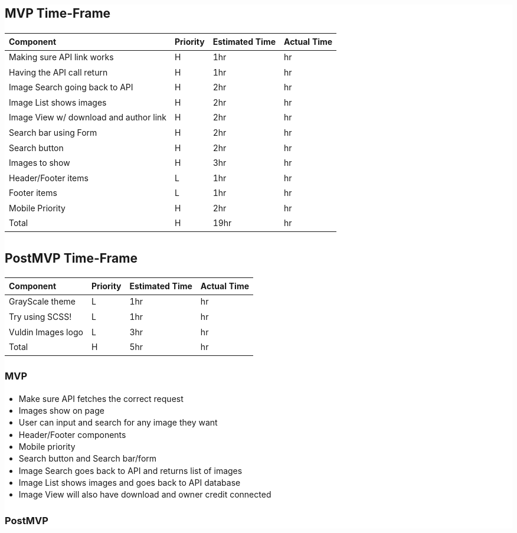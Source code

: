 
## MVP Time-Frame

| Component                              | Priority | Estimated Time | Actual Time |
| :------------------------------------- | :------- | :------------- | :---------- |
| Making sure API link works             | H        | 1hr            | hr          |
| Having the API call return             | H        | 1hr            | hr          |
| Image Search going back to API         | H        | 2hr            | hr          |
| Image List shows images                | H        | 2hr            | hr          |
| Image View w/ download and author link | H        | 2hr            | hr          |
| Search bar using Form                  | H        | 2hr            | hr          |
| Search button                          | H        | 2hr            | hr          |
| Images to show                         | H        | 3hr            | hr          |
| Header/Footer items                    | L        | 1hr            | hr          |
| Footer items                           | L        | 1hr            | hr          |
| Mobile Priority                        | H        | 2hr            | hr          |
| Total                                  | H        | 19hr           | hr          |

## PostMVP Time-Frame

| Component          | Priority | Estimated Time | Actual Time |
| :----------------- | :------- | :------------- | :---------- |
| GrayScale theme    | L        | 1hr            | hr          |
| Try using SCSS!    | L        | 1hr            | hr          |
| Vuldin Images logo | L        | 3hr            | hr          |
| Total              | H        | 5hr            | hr          |

### MVP

- Make sure API fetches the correct request
- Images show on page
- User can input and search for any image they want
- Header/Footer components
- Mobile priority
- Search button and Search bar/form
- Image Search goes back to API and returns list of images
- Image List shows images and goes back to API database
- Image View will also have download and owner credit connected

### PostMVP
